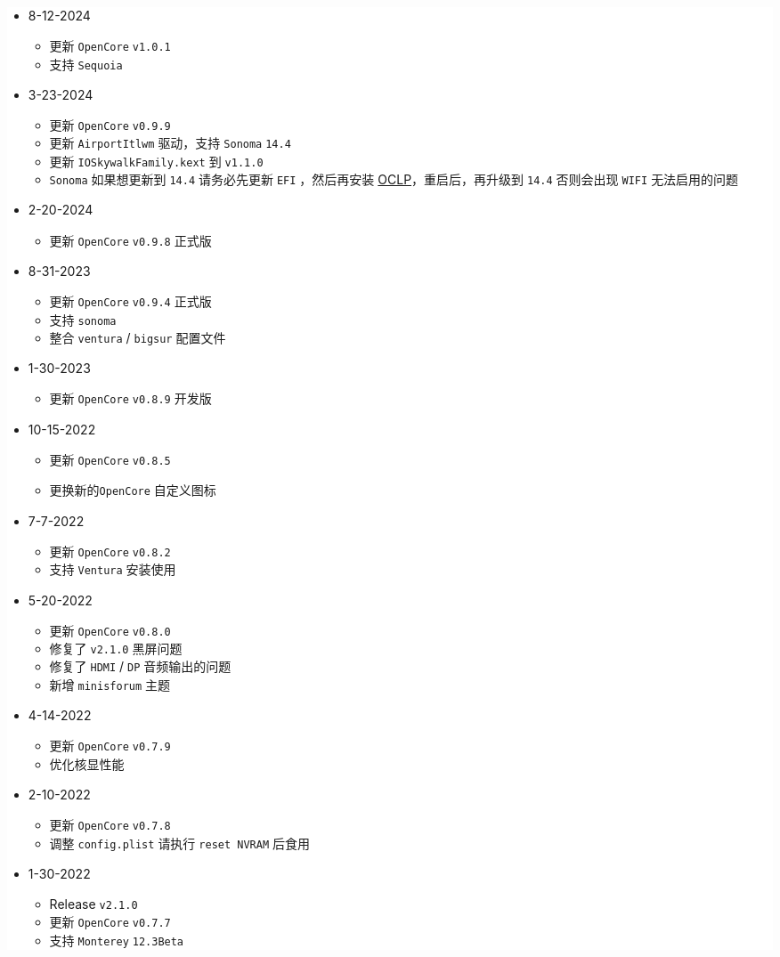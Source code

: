 - 8-12-2024

  - 更新 `OpenCore` `v1.0.1`
  - 支持 `Sequoia`

- 3-23-2024

  - 更新 `OpenCore` `v0.9.9`
  - 更新 `AirportItlwm` 驱动，支持 `Sonoma` `14.4`
  - 更新 `IOSkywalkFamily.kext` 到 `v1.1.0`
  - `Sonoma` 如果想更新到 `14.4` 请务必先更新 `EFI` ，然后再安装 [OCLP](https://pan.daliansky.net/APPS/OCLP/OCLP.md)，重启后，再升级到 `14.4` 否则会出现 `WIFI` 无法启用的问题

- 2-20-2024

  - 更新 `OpenCore` `v0.9.8` 正式版

- 8-31-2023

  - 更新 `OpenCore` `v0.9.4` 正式版
  - 支持 `sonoma`
  - 整合 `ventura` / `bigsur` 配置文件

- 1-30-2023

  - 更新 `OpenCore` `v0.8.9` 开发版

- 10-15-2022

  - 更新 `OpenCore` `v0.8.5`

  - 更换新的`OpenCore` 自定义图标

- 7-7-2022

  - 更新 `OpenCore` `v0.8.2`
  - 支持 `Ventura` 安装使用

- 5-20-2022

  - 更新 `OpenCore` `v0.8.0`
  - 修复了 `v2.1.0` 黑屏问题
  - 修复了 `HDMI` / `DP` 音频输出的问题
  - 新增 `minisforum` 主题

- 4-14-2022

  - 更新 `OpenCore` `v0.7.9`
  - 优化核显性能

- 2-10-2022

  - 更新 `OpenCore` `v0.7.8`
  - 调整 `config.plist` 请执行 `reset NVRAM` 后食用

- 1-30-2022

  - Release `v2.1.0`
  - 更新 `OpenCore` `v0.7.7`
  - 支持 `Monterey` `12.3Beta`
